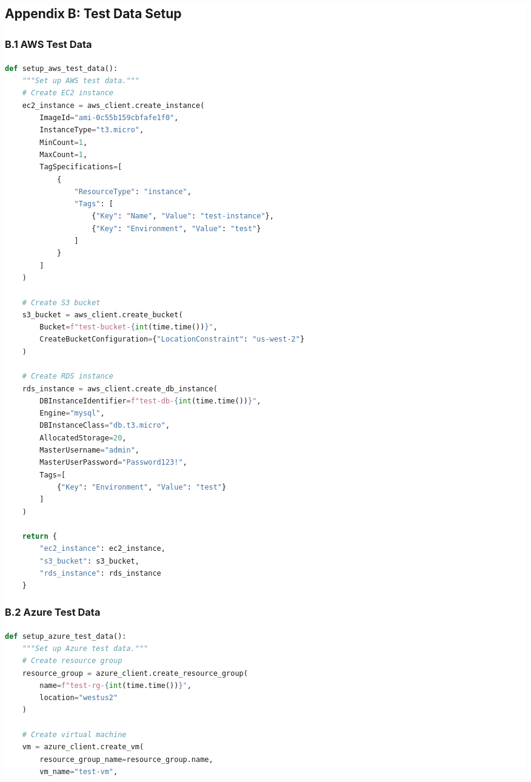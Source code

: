 ## Appendix B: Test Data Setup

### B.1 AWS Test Data
```python
def setup_aws_test_data():
    """Set up AWS test data."""
    # Create EC2 instance
    ec2_instance = aws_client.create_instance(
        ImageId="ami-0c55b159cbfafe1f0",
        InstanceType="t3.micro",
        MinCount=1,
        MaxCount=1,
        TagSpecifications=[
            {
                "ResourceType": "instance",
                "Tags": [
                    {"Key": "Name", "Value": "test-instance"},
                    {"Key": "Environment", "Value": "test"}
                ]
            }
        ]
    )
    
    # Create S3 bucket
    s3_bucket = aws_client.create_bucket(
        Bucket=f"test-bucket-{int(time.time())}",
        CreateBucketConfiguration={"LocationConstraint": "us-west-2"}
    )
    
    # Create RDS instance
    rds_instance = aws_client.create_db_instance(
        DBInstanceIdentifier=f"test-db-{int(time.time())}",
        Engine="mysql",
        DBInstanceClass="db.t3.micro",
        AllocatedStorage=20,
        MasterUsername="admin",
        MasterUserPassword="Password123!",
        Tags=[
            {"Key": "Environment", "Value": "test"}
        ]
    )
    
    return {
        "ec2_instance": ec2_instance,
        "s3_bucket": s3_bucket,
        "rds_instance": rds_instance
    }
```

### B.2 Azure Test Data
```python
def setup_azure_test_data():
    """Set up Azure test data."""
    # Create resource group
    resource_group = azure_client.create_resource_group(
        name=f"test-rg-{int(time.time())}",
        location="westus2"
    )
    
    # Create virtual machine
    vm = azure_client.create_vm(
        resource_group_name=resource_group.name,
        vm_name="test-vm",
```